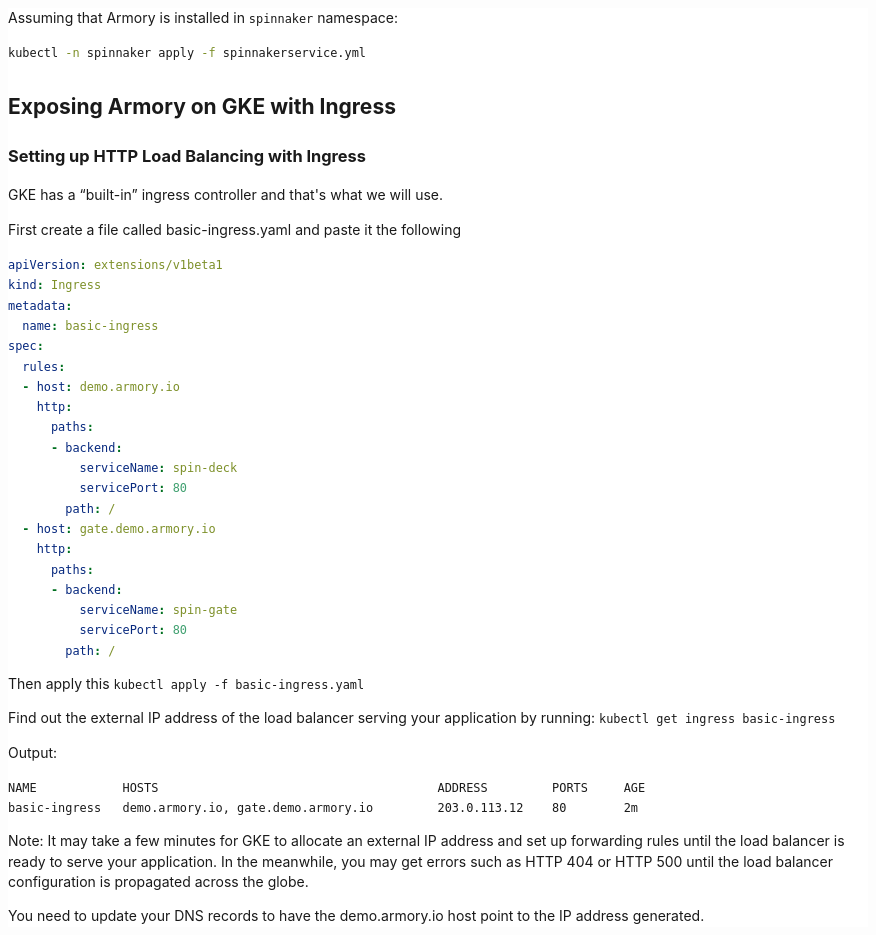 Assuming that Armory is installed in `spinnaker` namespace:

```bash
kubectl -n spinnaker apply -f spinnakerservice.yml
```

## Exposing Armory on GKE with Ingress
### Setting up HTTP Load Balancing with Ingress

GKE has a “built-in” ingress controller and that's what we will use.

First create a file called basic-ingress.yaml and paste it the following

```yaml
apiVersion: extensions/v1beta1
kind: Ingress
metadata:
  name: basic-ingress
spec:
  rules:
  - host: demo.armory.io
    http:
      paths:
      - backend:
          serviceName: spin-deck
          servicePort: 80  
        path: /
  - host: gate.demo.armory.io
    http:
      paths:
      - backend:
          serviceName: spin-gate
          servicePort: 80 
        path: /
```

Then apply this
`kubectl apply -f basic-ingress.yaml`

Find out the external IP address of the load balancer serving your application by running:
`kubectl get ingress basic-ingress`


Output:

```
NAME            HOSTS                                       ADDRESS         PORTS     AGE
basic-ingress   demo.armory.io, gate.demo.armory.io         203.0.113.12    80        2m
```

Note: It may take a few minutes for GKE to allocate an external IP address and set up forwarding rules until the load balancer is ready to serve your application. In the meanwhile, you may get errors such as HTTP 404 or HTTP 500 until the load balancer configuration is propagated across the globe.

You need to update your DNS records to have the demo.armory.io host point to the IP address generated.
